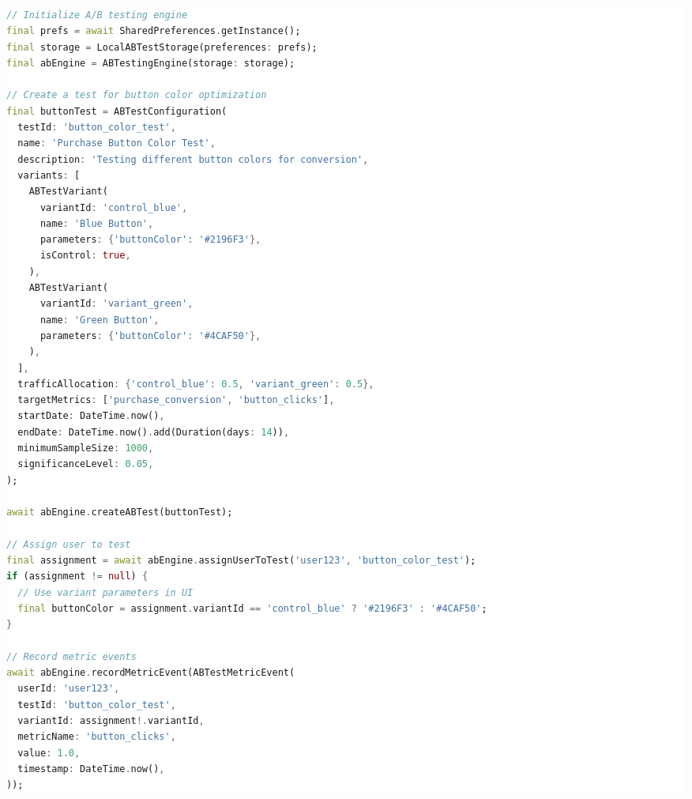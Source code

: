 ```dart
// Initialize A/B testing engine
final prefs = await SharedPreferences.getInstance();
final storage = LocalABTestStorage(preferences: prefs);
final abEngine = ABTestingEngine(storage: storage);

// Create a test for button color optimization
final buttonTest = ABTestConfiguration(
  testId: 'button_color_test',
  name: 'Purchase Button Color Test',
  description: 'Testing different button colors for conversion',
  variants: [
    ABTestVariant(
      variantId: 'control_blue',
      name: 'Blue Button',
      parameters: {'buttonColor': '#2196F3'},
      isControl: true,
    ),
    ABTestVariant(
      variantId: 'variant_green',
      name: 'Green Button',
      parameters: {'buttonColor': '#4CAF50'},
    ),
  ],
  trafficAllocation: {'control_blue': 0.5, 'variant_green': 0.5},
  targetMetrics: ['purchase_conversion', 'button_clicks'],
  startDate: DateTime.now(),
  endDate: DateTime.now().add(Duration(days: 14)),
  minimumSampleSize: 1000,
  significanceLevel: 0.05,
);

await abEngine.createABTest(buttonTest);

// Assign user to test
final assignment = await abEngine.assignUserToTest('user123', 'button_color_test');
if (assignment != null) {
  // Use variant parameters in UI
  final buttonColor = assignment.variantId == 'control_blue' ? '#2196F3' : '#4CAF50';
}

// Record metric events
await abEngine.recordMetricEvent(ABTestMetricEvent(
  userId: 'user123',
  testId: 'button_color_test',
  variantId: assignment!.variantId,
  metricName: 'button_clicks',
  value: 1.0,
  timestamp: DateTime.now(),
));
```
